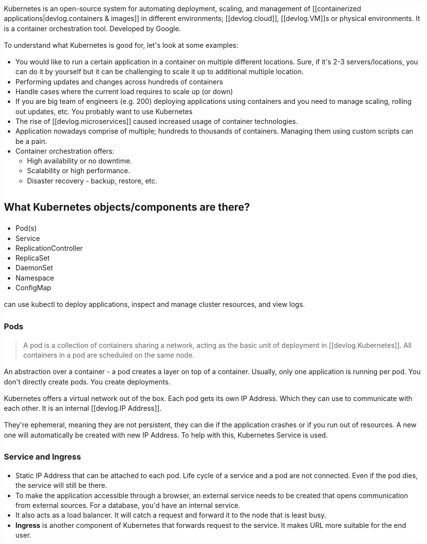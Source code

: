 
Kubernetes is an open-source system for automating deployment, scaling, and management of [[containerized applications|devlog.containers & images]] in different environments; [[devlog.cloud]], [[devlog.VM]]s or physical environments. It is a container orchestration tool. Developed by Google.

To understand what Kubernetes is good for, let's look at some examples:

- You would like to run a certain application in a container on multiple different locations. Sure, if it's 2-3 servers/locations, you can do it by yourself but it can be challenging to scale it up to additional multiple location.
- Performing updates and changes across hundreds of containers
- Handle cases where the current load requires to scale up (or down)
- If you are big team of engineers (e.g. 200) deploying applications using containers and you need to manage scaling, rolling out updates, etc. You probably want to use Kubernetes
- The rise of [[devlog.microservices]] caused increased usage of container technologies.
- Application nowadays comprise of multiple; hundreds to thousands of containers. Managing them using custom scripts can be a pain.
- Container orchestration offers:
  - High availability or no downtime.
  - Scalability or high performance.
  - Disaster recovery - backup, restore, etc.

## What Kubernetes objects/components are there?

- Pod(s)
- Service
- ReplicationController
- ReplicaSet
- DaemonSet
- Namespace
- ConfigMap

can use kubectl to deploy applications, inspect and manage cluster resources, and view logs.

### Pods

> A pod is a collection of containers sharing a network, acting as the basic unit of deployment in [[devlog.Kubernetes]]. All containers in a pod are scheduled on the same node.

An abstraction over a container - a pod creates a layer on top of a container. Usually, only one application is running per pod. You don't directly create pods. You create deployments.

Kubernetes offers a virtual network out of the box. Each pod gets its own IP Address. Which they can use to communicate with each other. It is an internal [[devlog.IP Address]].

They're ephemeral, meaning they are not persistent, they can die if the application crashes or if you run out of resources. A new one will automatically be created with new IP Address. To help with this, Kubernetes Service is used.

### Service and Ingress

- Static IP Address that can be attached to each pod. Life cycle of a service and a pod are not connected. Even if the pod dies, the service will still be there.
- To make the application accessible through a browser, an external service needs to be created that opens communication from external sources. For a database, you'd have an internal service.
- It also acts as a load balancer. It will catch a request and forward it to the node that is least busy.
- **Ingress** is another component of Kubernetes that forwards request to the service. It makes URL more suitable for the end user.
